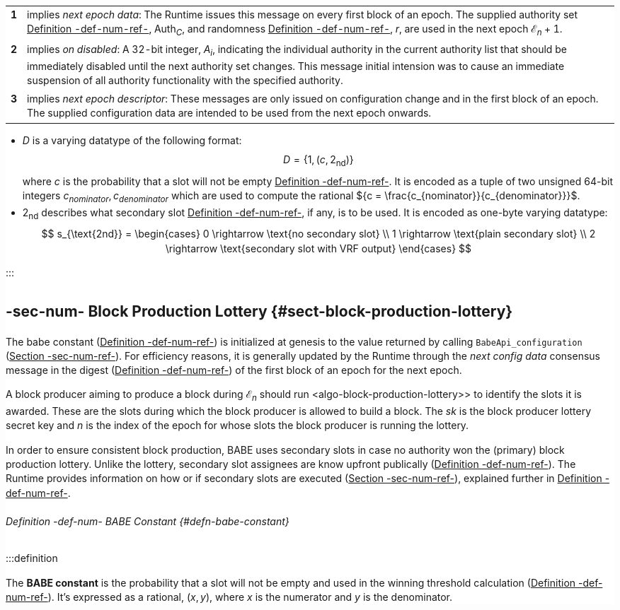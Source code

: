 |   |     |
|---|-----|
| **1** | implies *next epoch data*: The Runtime issues this message on every first block of an epoch. The supplied authority set [Definition -def-num-ref-](chap-sync#defn-authority-list), ${\text{Auth}_C}$, and randomness [Definition -def-num-ref-](sect-block-production#defn-epoch-randomness), ${r}$, are used in the next epoch $\mathcal E_n + 1$. |
| **2** | implies *on disabled*: A 32-bit integer, ${A_i}$, indicating the individual authority in the current authority list that should be immediately disabled until the next authority set changes. This message initial intension was to cause an immediate suspension of all authority functionality with the specified authority. |
| **3** | implies *next epoch descriptor*: These messages are only issued on configuration change and in the first block of an epoch. The supplied configuration data are intended to be used from the next epoch onwards. |
  - $D$ is a varying datatype of the following format:
    $$
    D = \{1, (c,2_{\text{nd}})\}
    $$
    where ${c}$ is the probability that a slot will not be empty [Definition -def-num-ref-](sect-block-production#defn-babe-constant). It is encoded as a tuple of two unsigned 64-bit integers ${c_{nominator},c_{denominator}}$ which are used to compute the rational ${c = \frac{c_{nominator}}{c_{denominator}}}$.
  - ${2_{\text{nd}}}$ describes what secondary slot [Definition -def-num-ref-](sect-block-production#defn-babe-secondary-slots), if any, is to be used. It is encoded as one-byte varying datatype:
    $$
    s_{\text{2nd}} = \begin{cases}
    0 \rightarrow \text{no secondary slot} \\
    1 \rightarrow \text{plain secondary slot} \\
    2 \rightarrow \text{secondary slot with VRF output}
    \end{cases}
    $$


:::
## -sec-num- Block Production Lottery {#sect-block-production-lottery}

The babe constant ([Definition -def-num-ref-](sect-block-production#defn-babe-constant)) is initialized at genesis to the value returned by calling `BabeApi_configuration` ([Section -sec-num-ref-](chap-runtime-api#sect-rte-babeapi-epoch)). For efficiency reasons, it is generally updated by the Runtime through the *next config data* consensus message in the digest ([Definition -def-num-ref-](chap-state#defn-digest)) of the first block of an epoch for the next epoch.

A block producer aiming to produce a block during ${\mathcal{{E}}}_{{n}}$ should run \<algo-block-production-lottery\>\> to identify the slots it is awarded. These are the slots during which the block producer is allowed to build a block. The ${s}{k}$ is the block producer lottery secret key and ${n}$ is the index of the epoch for whose slots the block producer is running the lottery.

In order to ensure consistent block production, BABE uses secondary slots in case no authority won the (primary) block production lottery. Unlike the lottery, secondary slot assignees are know upfront publically ([Definition -def-num-ref-](sect-block-production#defn-babe-secondary-slots)). The Runtime provides information on how or if secondary slots are executed ([Section -sec-num-ref-](chap-runtime-api#sect-rte-babeapi-epoch)), explained further in [Definition -def-num-ref-](sect-block-production#defn-babe-secondary-slots).

###### Definition -def-num- BABE Constant {#defn-babe-constant}
:::definition

The **BABE constant** is the probability that a slot will not be empty and used in the winning threshold calculation ([Definition -def-num-ref-](sect-block-production#defn-winning-threshold)). It’s expressed as a rational, ${\left({x},{y}\right)}$, where ${x}$ is the numerator and ${y}$ is the denominator.
